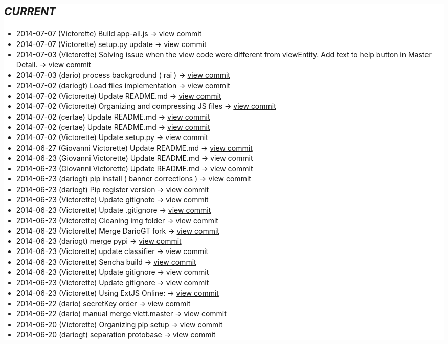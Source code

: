        
*CURRENT*
---
    
- 2014-07-07 (Victorette) Build app-all.js -> [view commit](https://github.com/certae/django-softmachine/commit/6313a2d2dc4d0c4152d3d689ba23c77a8ebb7847)
- 2014-07-07 (Victorette) setup.py update -> [view commit](https://github.com/certae/django-softmachine/commit/e5a491304f628081c8a1b1af9cc0cc7e7d9f30c8)
- 2014-07-03 (Victorette) Solving issue when the view code were different from viewEntity. Add text to help button in Master Detail. -> [view commit](https://github.com/certae/django-softmachine/commit/c2edd9fa4c76b02eb4a226272fd39f3588f1b7cd)
- 2014-07-03 (dario) process backgrodund ( rai ) -> [view commit](https://github.com/certae/django-softmachine/commit/a20df3d69c466d43af88bc413b831b0a0dafd2df)
- 2014-07-02 (dariogt) Load files implementation -> [view commit](https://github.com/certae/django-softmachine/commit/55c493c61932fb84fdf3a1755462e3d9a784705f)
- 2014-07-02 (Victorette) Update README.md -> [view commit](https://github.com/certae/django-softmachine/commit/9a11ee6c5a56bcb8752e28666ea36b7aa47ac1e4)
- 2014-07-02 (Victorette) Organizing and compressing  JS files -> [view commit](https://github.com/certae/django-softmachine/commit/8db8f8d736c00d20545c92bf1eeb1c5a4fbf4495)
- 2014-07-02 (certae) Update README.md -> [view commit](https://github.com/certae/django-softmachine/commit/43f005b73ec9be80df4368d5cf9f0fac6ed79177)
- 2014-07-02 (certae) Update README.md -> [view commit](https://github.com/certae/django-softmachine/commit/e72c6c0b15e1cc5f9c1cde8d1d25bacdb5fd5609)
- 2014-07-02 (Victorette) Update setup.py -> [view commit](https://github.com/certae/django-softmachine/commit/ea80e2717142dbeb5dcdfff9186219af04eda165)
- 2014-06-27 (Giovanni Victorette) Update README.md -> [view commit](https://github.com/certae/django-softmachine/commit/6716af9dab360a94ecb14ae0ab69418183485ee0)
- 2014-06-23 (Giovanni Victorette) Update README.md -> [view commit](https://github.com/certae/django-softmachine/commit/7784e8af49a8a34f5b1fdddef9ade62cfe88727e)
- 2014-06-23 (Giovanni Victorette) Update README.md -> [view commit](https://github.com/certae/django-softmachine/commit/cd3047cfc01430846343a3504bb4a6f71f47f9b3)
- 2014-06-23 (dariogt) pip install ( banner corrections ) -> [view commit](https://github.com/certae/django-softmachine/commit/ff8209f55f6798adfb42c6f951a7fe1471d304d4)
- 2014-06-23 (dariogt) Pip register version -> [view commit](https://github.com/certae/django-softmachine/commit/8512cde995cf90e98ed07a5be9e4ead124c80421)
- 2014-06-23 (Victorette) Update gitignote -> [view commit](https://github.com/certae/django-softmachine/commit/feed50ce65497be62371a1695721ace6e3a7b593)
- 2014-06-23 (Victorette) Update .gitignore -> [view commit](https://github.com/certae/django-softmachine/commit/7072a366739e17fd72b7ce96551bccff4d48b6c5)
- 2014-06-23 (Victorette) Cleaning img folder -> [view commit](https://github.com/certae/django-softmachine/commit/4486bf47ff5964d136908117855a1a912243ae07)
- 2014-06-23 (Victorette) Merge DarioGT fork -> [view commit](https://github.com/certae/django-softmachine/commit/321282b58ca1b63e1d2732533bfc9ea5d67d33fb)
- 2014-06-23 (dariogt) merge pypi -> [view commit](https://github.com/certae/django-softmachine/commit/9349aac2af3d8f6531394dc98b562df00ad13533)
- 2014-06-23 (Victorette) update classifier -> [view commit](https://github.com/certae/django-softmachine/commit/559df75e9d34db1fe98ad9f630947aded1bf9223)
- 2014-06-23 (Victorette) Sencha build -> [view commit](https://github.com/certae/django-softmachine/commit/4e28df3cecfd1f732daacb781ca180d6c74ebbe1)
- 2014-06-23 (Victorette) Update gitignore -> [view commit](https://github.com/certae/django-softmachine/commit/03cae79375952855f686bf07df4469c3ad40faa4)
- 2014-06-23 (Victorette) Update gitignore -> [view commit](https://github.com/certae/django-softmachine/commit/d3f3e021bb9f12845adf98f10f756c192596b080)
- 2014-06-23 (Victorette) Using ExtJS Online: -> [view commit](https://github.com/certae/django-softmachine/commit/68114bfb7d140f303bafa03f10bde955a0853ee1)
- 2014-06-22 (dario) secretKey order -> [view commit](https://github.com/certae/django-softmachine/commit/f759faa6d0fdeb1954885d1c7f6e4dff48868dd3)
- 2014-06-22 (dario) manual merge victt.master -> [view commit](https://github.com/certae/django-softmachine/commit/d0744695e728fa9e782934e0c5033e1cbdb0b6e4)
- 2014-06-20 (Victorette) Organizing pip setup -> [view commit](https://github.com/certae/django-softmachine/commit/283d4e6a5c6f69de464aff165aa773f3b70ed8e6)
- 2014-06-20 (dariogt) separation protobase -> [view commit](https://github.com/certae/django-softmachine/commit/a5ac5e9171352374c8de9f0897b88bc0a5332e23)